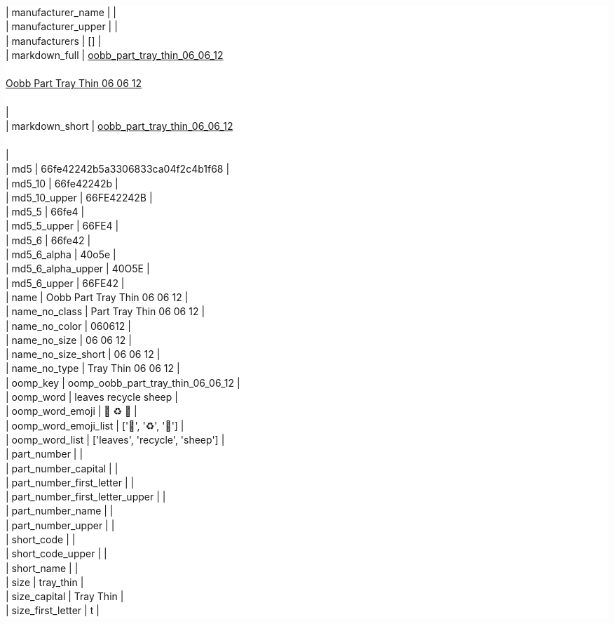 | manufacturer_name |  |  
| manufacturer_upper |  |  
| manufacturers | [] |  
| markdown_full | [oobb_part_tray_thin_06_06_12](https://github.com/oomlout/oomlout_oomp_current_version_messy/tree/main/parts/oobb_part_tray_thin_06_06_12)<br>[](https://github.com/oomlout/oomlout_oomp_current_version_messy/tree/main/parts/oobb_part_tray_thin_06_06_12)<br>[Oobb Part Tray Thin 06 06 12](https://github.com/oomlout/oomlout_oomp_current_version_messy/tree/main/parts/oobb_part_tray_thin_06_06_12)<br><br> |  
| markdown_short | [oobb_part_tray_thin_06_06_12](https://github.com/oomlout/oomlout_oomp_current_version_messy/tree/main/parts/oobb_part_tray_thin_06_06_12)<br><br> |  
| md5 | 66fe42242b5a3306833ca04f2c4b1f68 |  
| md5_10 | 66fe42242b |  
| md5_10_upper | 66FE42242B |  
| md5_5 | 66fe4 |  
| md5_5_upper | 66FE4 |  
| md5_6 | 66fe42 |  
| md5_6_alpha | 40o5e |  
| md5_6_alpha_upper | 40O5E |  
| md5_6_upper | 66FE42 |  
| name | Oobb Part Tray Thin 06 06 12 |  
| name_no_class | Part Tray Thin 06 06 12 |  
| name_no_color | 060612 |  
| name_no_size | 06 06 12 |  
| name_no_size_short | 06 06 12 |  
| name_no_type | Tray Thin 06 06 12 |  
| oomp_key | oomp_oobb_part_tray_thin_06_06_12 |  
| oomp_word | leaves recycle sheep |  
| oomp_word_emoji | :leaves: :recycle: :sheep: |  
| oomp_word_emoji_list | [':leaves:', ':recycle:', ':sheep:'] |  
| oomp_word_list | ['leaves', 'recycle', 'sheep'] |  
| part_number |  |  
| part_number_capital |  |  
| part_number_first_letter |  |  
| part_number_first_letter_upper |  |  
| part_number_name |  |  
| part_number_upper |  |  
| short_code |  |  
| short_code_upper |  |  
| short_name |  |  
| size | tray_thin |  
| size_capital | Tray Thin |  
| size_first_letter | t |  